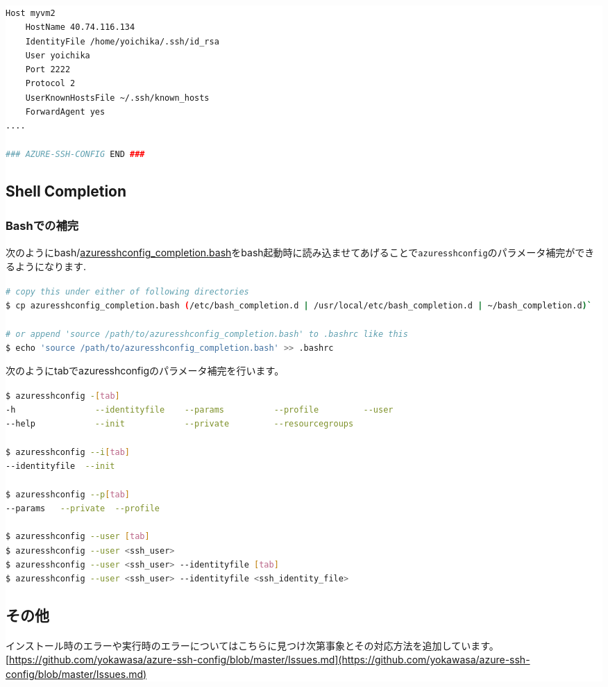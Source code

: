 ```sh
Host myvm2
    HostName 40.74.116.134
    IdentityFile /home/yoichika/.ssh/id_rsa
    User yoichika
    Port 2222
    Protocol 2
    UserKnownHostsFile ~/.ssh/known_hosts
    ForwardAgent yes
....

### AZURE-SSH-CONFIG END ###
```

## Shell Completion

### Bashでの補完

次のようにbash/[azuresshconfig_completion.bash](https://github.com/yokawasa/azure-ssh-config/blob/master/bash/azuresshconfig_completion.bash)をbash起動時に読み込ませてあげることで`azuresshconfig`のパラメータ補完ができるようになります.

```sh
# copy this under either of following directories
$ cp azuresshconfig_completion.bash (/etc/bash_completion.d | /usr/local/etc/bash_completion.d | ~/bash_completion.d)`

# or append 'source /path/to/azuresshconfig_completion.bash' to .bashrc like this
$ echo 'source /path/to/azuresshconfig_completion.bash' >> .bashrc
```

次のようにtabでazuresshconfigのパラメータ補完を行います。

```sh
$ azuresshconfig -[tab]
-h                --identityfile    --params          --profile         --user
--help            --init            --private         --resourcegroups

$ azuresshconfig --i[tab]
--identityfile  --init

$ azuresshconfig --p[tab]
--params   --private  --profile

$ azuresshconfig --user [tab]
$ azuresshconfig --user <ssh_user>
$ azuresshconfig --user <ssh_user> --identityfile [tab]
$ azuresshconfig --user <ssh_user> --identityfile <ssh_identity_file>
```

## その他

インストール時のエラーや実行時のエラーについてはこちらに見つけ次第事象とその対応方法を追加しています。
[https://github.com/yokawasa/azure-ssh-config/blob/master/Issues.md](https://github.com/yokawasa/azure-ssh-config/blob/master/Issues.md)
